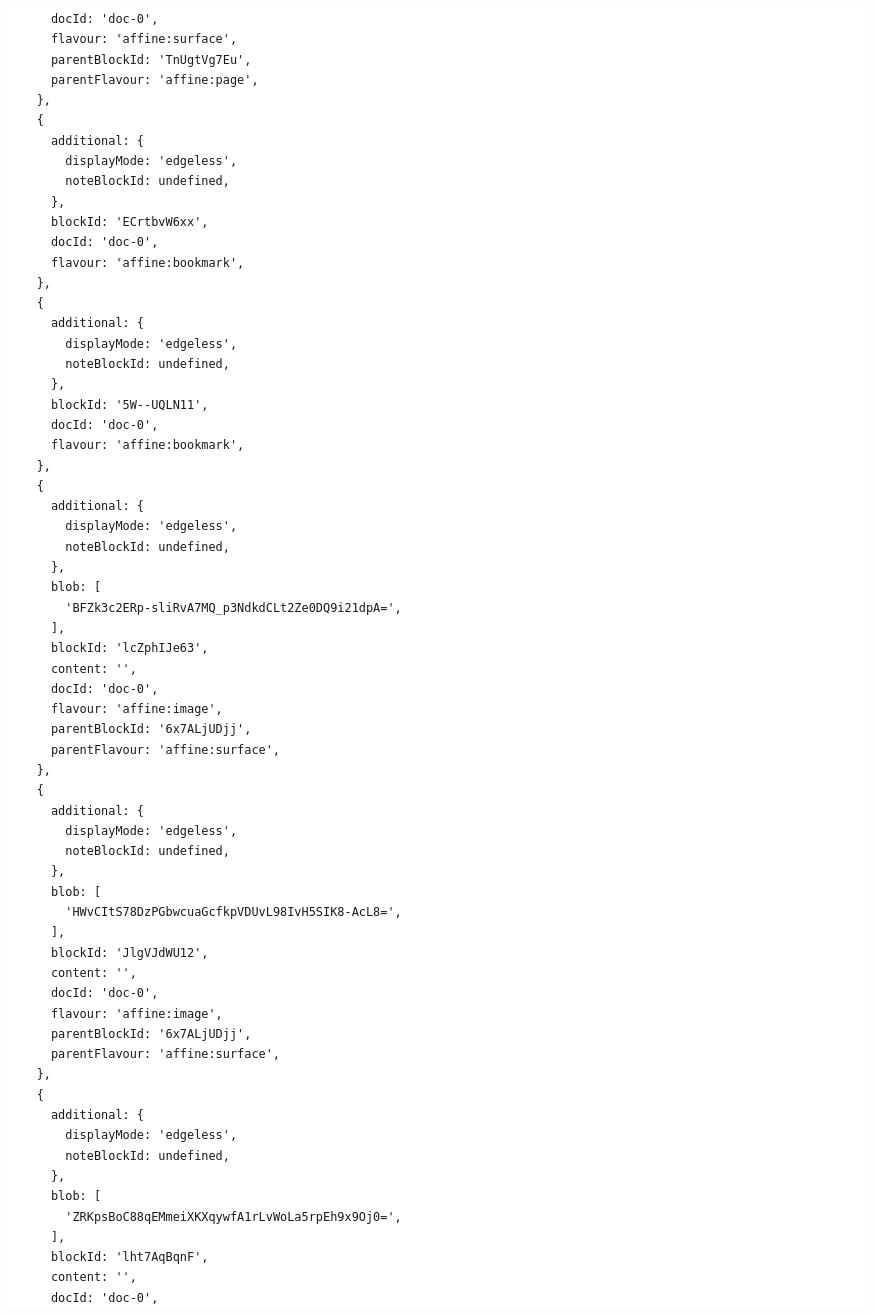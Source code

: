           docId: 'doc-0',
          flavour: 'affine:surface',
          parentBlockId: 'TnUgtVg7Eu',
          parentFlavour: 'affine:page',
        },
        {
          additional: {
            displayMode: 'edgeless',
            noteBlockId: undefined,
          },
          blockId: 'ECrtbvW6xx',
          docId: 'doc-0',
          flavour: 'affine:bookmark',
        },
        {
          additional: {
            displayMode: 'edgeless',
            noteBlockId: undefined,
          },
          blockId: '5W--UQLN11',
          docId: 'doc-0',
          flavour: 'affine:bookmark',
        },
        {
          additional: {
            displayMode: 'edgeless',
            noteBlockId: undefined,
          },
          blob: [
            'BFZk3c2ERp-sliRvA7MQ_p3NdkdCLt2Ze0DQ9i21dpA=',
          ],
          blockId: 'lcZphIJe63',
          content: '',
          docId: 'doc-0',
          flavour: 'affine:image',
          parentBlockId: '6x7ALjUDjj',
          parentFlavour: 'affine:surface',
        },
        {
          additional: {
            displayMode: 'edgeless',
            noteBlockId: undefined,
          },
          blob: [
            'HWvCItS78DzPGbwcuaGcfkpVDUvL98IvH5SIK8-AcL8=',
          ],
          blockId: 'JlgVJdWU12',
          content: '',
          docId: 'doc-0',
          flavour: 'affine:image',
          parentBlockId: '6x7ALjUDjj',
          parentFlavour: 'affine:surface',
        },
        {
          additional: {
            displayMode: 'edgeless',
            noteBlockId: undefined,
          },
          blob: [
            'ZRKpsBoC88qEMmeiXKXqywfA1rLvWoLa5rpEh9x9Oj0=',
          ],
          blockId: 'lht7AqBqnF',
          content: '',
          docId: 'doc-0',